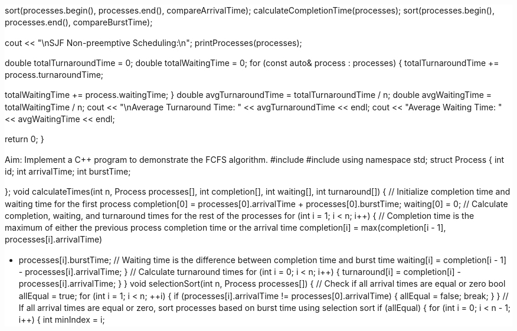 sort(processes.begin(), processes.end(),
compareArrivalTime); calculateCompletionTime(processes);
sort(processes.begin(), processes.end(), compareBurstTime);

cout << "\nSJF Non-preemptive
Scheduling:\n"; printProcesses(processes);

double totalTurnaroundTime = 0;
double totalWaitingTime = 0;
for (const auto& process : processes) {
totalTurnaroundTime += process.turnaroundTime;

totalWaitingTime += process.waitingTime;
}
double avgTurnaroundTime = totalTurnaroundTime / n;
double avgWaitingTime = totalWaitingTime / n;
cout << "\nAverage Turnaround Time: " << avgTurnaroundTime << endl;
cout << "Average Waiting Time: " << avgWaitingTime << endl;

return 0;
}


Aim: Implement a C++ program to demonstrate the FCFS algorithm.
#include <iostream>
#include <algorithm>
using namespace std;
struct Process {
int id;
int arrivalTime;
int burstTime;

};
void calculateTimes(int n, Process processes[], int completion[], int waiting[],
int turnaround[]) {
// Initialize completion time and waiting time for the first
process completion[0] = processes[0].arrivalTime +
processes[0].burstTime; waiting[0] = 0;
// Calculate completion, waiting, and turnaround times for the rest of the
processes
for (int i = 1; i < n; i++) {
// Completion time is the maximum of either the previous process
completion time or the arrival time
completion[i] = max(completion[i - 1], processes[i].arrivalTime)
+ processes[i].burstTime;
// Waiting time is the difference between completion time and burst
time waiting[i] = completion[i - 1] - processes[i].arrivalTime;
}
// Calculate turnaround times
for (int i = 0; i < n; i++) {
turnaround[i] = completion[i] - processes[i].arrivalTime;
}
}
void selectionSort(int n, Process processes[]) {
// Check if all arrival times are equal or zero
bool allEqual = true;
for (int i = 1; i < n; ++i) {
if (processes[i].arrivalTime != processes[0].arrivalTime) {
allEqual = false;
break;
}
}
// If all arrival times are equal or zero, sort processes based on burst time
using selection sort
if (allEqual) {
for (int i = 0; i < n - 1; i++) {
int minIndex = i;